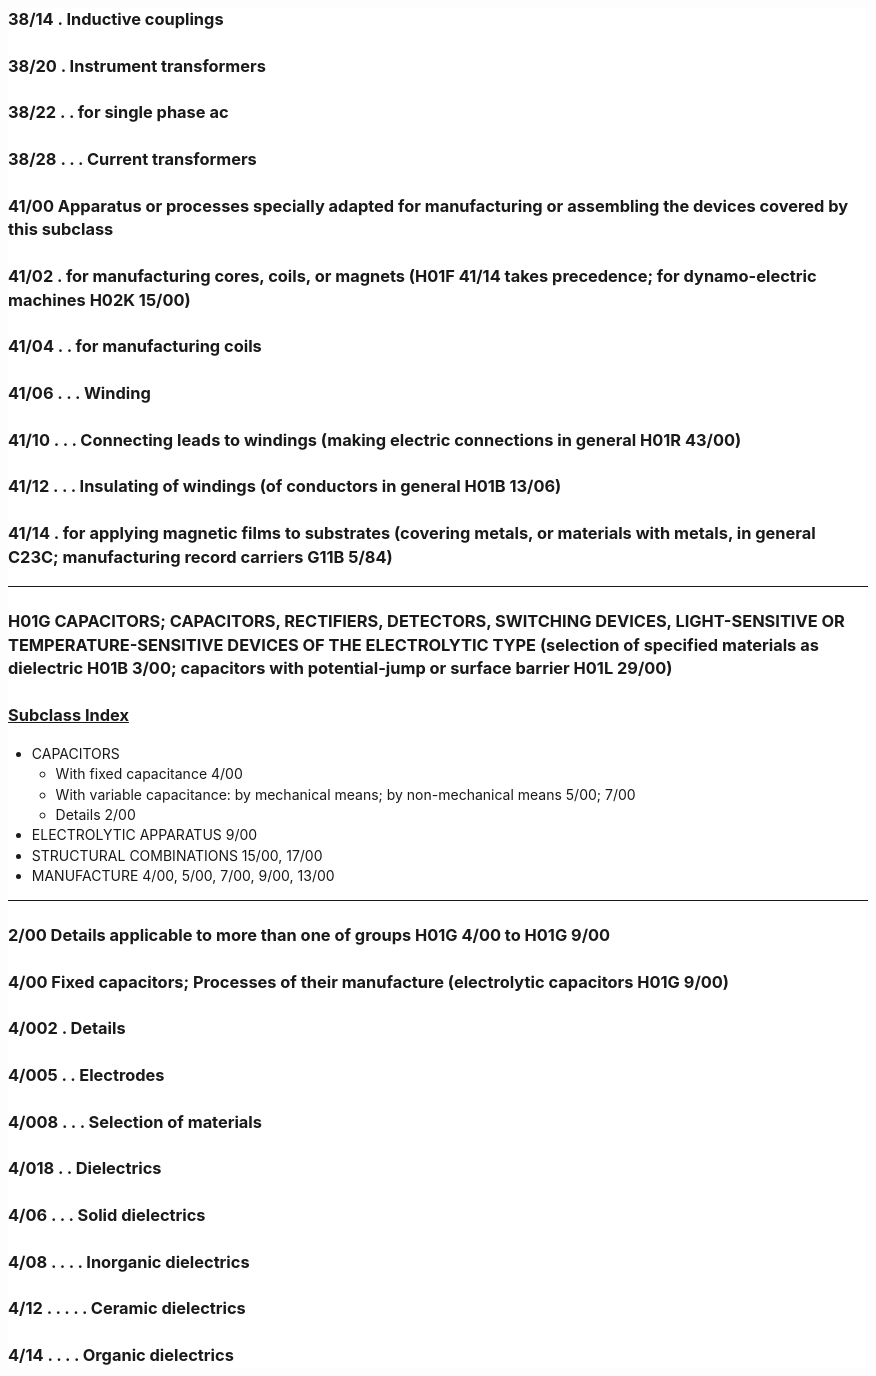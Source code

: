 ### 38/14 . Inductive couplings
### 38/20 . Instrument transformers
### 38/22 . . for single phase ac
### 38/28 . . . Current transformers
### **41/00 Apparatus or processes specially adapted for manufacturing or assembling the devices covered by this subclass**
### 41/02 . for manufacturing cores, coils, or magnets (H01F 41/14 takes precedence; for dynamo-electric machines H02K 15/00)
### 41/04 . . for manufacturing coils
### 41/06 . . . Winding
### 41/10 . . . Connecting leads to windings (making electric connections in general H01R 43/00)
### 41/12 . . . Insulating of windings (of conductors in general H01B 13/06)
### 41/14 . for applying magnetic films to substrates (covering metals, or materials with metals, in general C23C; manufacturing record carriers G11B 5/84)
***
### **H01G CAPACITORS; CAPACITORS, RECTIFIERS, DETECTORS, SWITCHING DEVICES, LIGHT-SENSITIVE OR TEMPERATURE-SENSITIVE DEVICES OF THE ELECTROLYTIC TYPE** (selection of specified materials as dielectric H01B 3/00; capacitors with potential-jump or surface barrier H01L 29/00)
### <u>**Subclass Index**</u>
+ CAPACITORS
	+ With fixed capacitance		4/00
	+ With variable capacitance: by mechanical means; by non-mechanical means		5/00; 7/00
	+ Details		2/00
+ ELECTROLYTIC APPARATUS		9/00
+ STRUCTURAL COMBINATIONS		15/00, 17/00
+ MANUFACTURE		4/00, 5/00, 7/00, 9/00, 13/00
***
### **2/00 Details applicable to more than one of groups H01G 4/00 to H01G 9/00**
### **4/00 Fixed capacitors; Processes of their manufacture** (electrolytic capacitors H01G 9/00)
### 4/002 . Details
### 4/005 . . Electrodes
### 4/008 . . . Selection of materials
### 4/018 . . Dielectrics
### 4/06 . . . Solid dielectrics
### 4/08 . . . . Inorganic dielectrics
### 4/12 . . . . . Ceramic dielectrics
### 4/14 . . . . Organic dielectrics